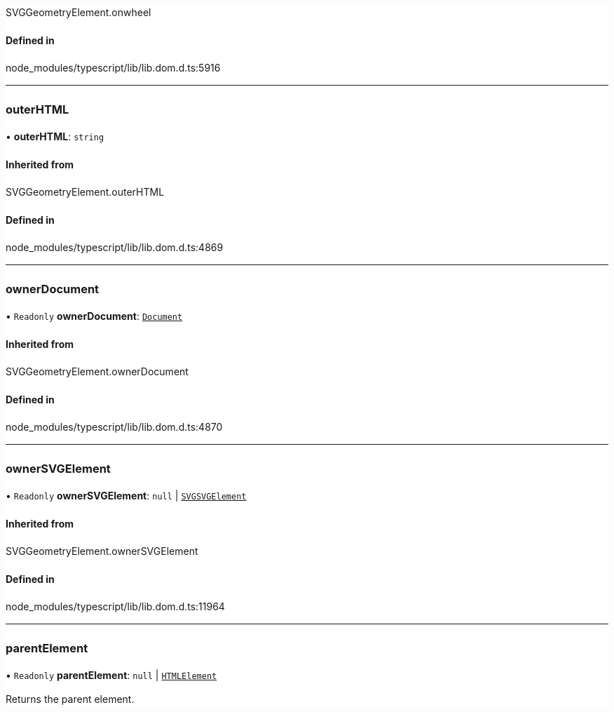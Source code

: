 SVGGeometryElement.onwheel

#### Defined in

node_modules/typescript/lib/lib.dom.d.ts:5916

___

### outerHTML

• **outerHTML**: `string`

#### Inherited from

SVGGeometryElement.outerHTML

#### Defined in

node_modules/typescript/lib/lib.dom.d.ts:4869

___

### ownerDocument

• `Readonly` **ownerDocument**: [`Document`](../modules/input._internal_.md#document)

#### Inherited from

SVGGeometryElement.ownerDocument

#### Defined in

node_modules/typescript/lib/lib.dom.d.ts:4870

___

### ownerSVGElement

• `Readonly` **ownerSVGElement**: ``null`` \| [`SVGSVGElement`](../modules/input._internal_.md#svgsvgelement)

#### Inherited from

SVGGeometryElement.ownerSVGElement

#### Defined in

node_modules/typescript/lib/lib.dom.d.ts:11964

___

### parentElement

• `Readonly` **parentElement**: ``null`` \| [`HTMLElement`](../modules/input._internal_.md#htmlelement)

Returns the parent element.

